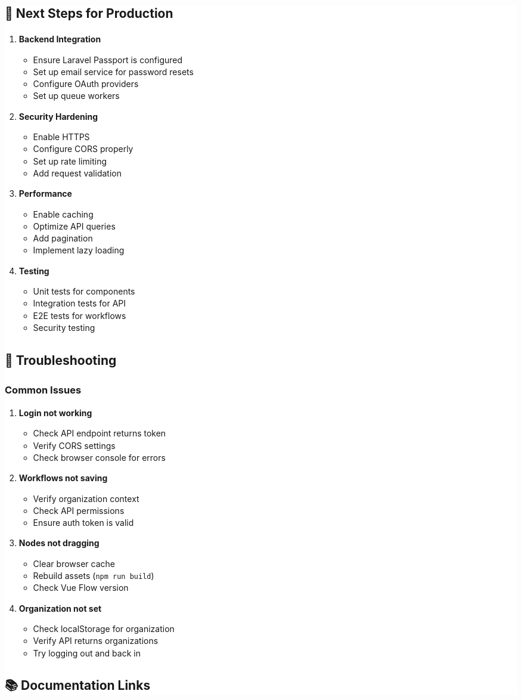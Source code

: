 ## 🎯 Next Steps for Production

1. **Backend Integration**
   - Ensure Laravel Passport is configured
   - Set up email service for password resets
   - Configure OAuth providers
   - Set up queue workers

2. **Security Hardening**
   - Enable HTTPS
   - Configure CORS properly
   - Set up rate limiting
   - Add request validation

3. **Performance**
   - Enable caching
   - Optimize API queries
   - Add pagination
   - Implement lazy loading

4. **Testing**
   - Unit tests for components
   - Integration tests for API
   - E2E tests for workflows
   - Security testing

## 🐛 Troubleshooting

### Common Issues

1. **Login not working**
   - Check API endpoint returns token
   - Verify CORS settings
   - Check browser console for errors

2. **Workflows not saving**
   - Verify organization context
   - Check API permissions
   - Ensure auth token is valid

3. **Nodes not dragging**
   - Clear browser cache
   - Rebuild assets (`npm run build`)
   - Check Vue Flow version

4. **Organization not set**
   - Check localStorage for organization
   - Verify API returns organizations
   - Try logging out and back in

## 📚 Documentation Links
